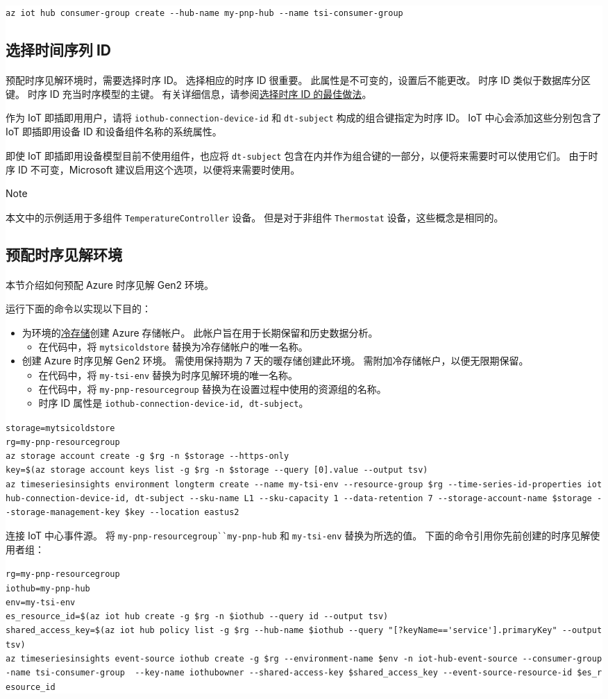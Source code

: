 ```azurecli-interactive
az iot hub consumer-group create --hub-name my-pnp-hub --name tsi-consumer-group
```

## <a name="choose-a-time-series-id"></a>选择时间序列 ID

预配时序见解环境时，需要选择时序 ID。 选择相应的时序 ID 很重要。 此属性是不可变的，设置后不能更改。 时序 ID 类似于数据库分区键。 时序 ID 充当时序模型的主键。 有关详细信息，请参阅[选择时序 ID 的最佳做法](../time-series-insights/how-to-select-tsid.md)。

作为 IoT 即插即用用户，请将 `iothub-connection-device-id` 和 `dt-subject` 构成的组合键指定为时序 ID。 IoT 中心会添加这些分别包含了 IoT 即插即用设备 ID 和设备组件名称的系统属性。

即使 IoT 即插即用设备模型目前不使用组件，也应将 `dt-subject` 包含在内并作为组合键的一部分，以便将来需要时可以使用它们。 由于时序 ID 不可变，Microsoft 建议启用这个选项，以便将来需要时使用。

> [!NOTE]
> 本文中的示例适用于多组件 `TemperatureController` 设备。 但是对于非组件 `Thermostat` 设备，这些概念是相同的。

## <a name="provision-your-time-series-insights-environment"></a>预配时序见解环境

本节介绍如何预配 Azure 时序见解 Gen2 环境。

运行下面的命令以实现以下目的：

* 为环境的[冷存储](../time-series-insights/concepts-storage.md#cold-store)创建 Azure 存储帐户。 此帐户旨在用于长期保留和历史数据分析。
  * 在代码中，将 `mytsicoldstore` 替换为冷存储帐户的唯一名称。
* 创建 Azure 时序见解 Gen2 环境。 需使用保持期为 7 天的暖存储创建此环境。 需附加冷存储帐户，以便无限期保留。
  * 在代码中，将 `my-tsi-env` 替换为时序见解环境的唯一名称。
  * 在代码中，将 `my-pnp-resourcegroup` 替换为在设置过程中使用的资源组的名称。
  * 时序 ID 属性是 `iothub-connection-device-id, dt-subject`。

```azurecli-interactive
storage=mytsicoldstore
rg=my-pnp-resourcegroup
az storage account create -g $rg -n $storage --https-only
key=$(az storage account keys list -g $rg -n $storage --query [0].value --output tsv)
az timeseriesinsights environment longterm create --name my-tsi-env --resource-group $rg --time-series-id-properties iothub-connection-device-id, dt-subject --sku-name L1 --sku-capacity 1 --data-retention 7 --storage-account-name $storage --storage-management-key $key --location eastus2
```

连接 IoT 中心事件源。 将 `my-pnp-resourcegroup``my-pnp-hub` 和 `my-tsi-env` 替换为所选的值。 下面的命令引用你先前创建的时序见解使用者组：

```azurecli-interactive
rg=my-pnp-resourcegroup
iothub=my-pnp-hub
env=my-tsi-env
es_resource_id=$(az iot hub create -g $rg -n $iothub --query id --output tsv)
shared_access_key=$(az iot hub policy list -g $rg --hub-name $iothub --query "[?keyName=='service'].primaryKey" --output tsv)
az timeseriesinsights event-source iothub create -g $rg --environment-name $env -n iot-hub-event-source --consumer-group-name tsi-consumer-group  --key-name iothubowner --shared-access-key $shared_access_key --event-source-resource-id $es_resource_id
```

